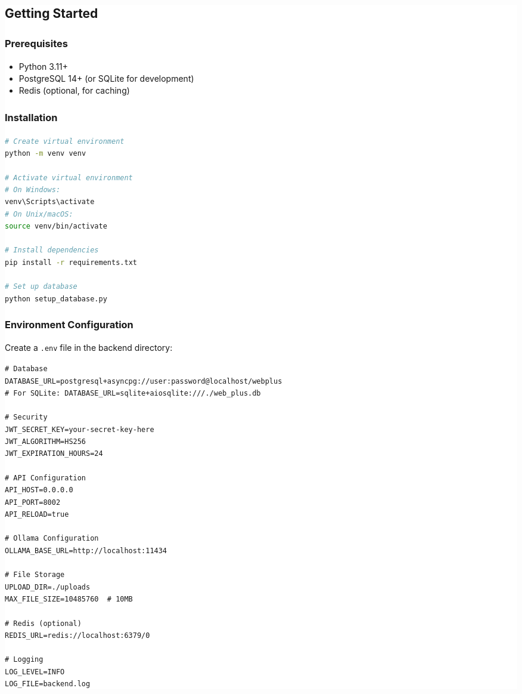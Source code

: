 ## Getting Started

### Prerequisites

- Python 3.11+
- PostgreSQL 14+ (or SQLite for development)
- Redis (optional, for caching)

### Installation

```bash
# Create virtual environment
python -m venv venv

# Activate virtual environment
# On Windows:
venv\Scripts\activate
# On Unix/macOS:
source venv/bin/activate

# Install dependencies
pip install -r requirements.txt

# Set up database
python setup_database.py
```

### Environment Configuration

Create a `.env` file in the backend directory:

```env
# Database
DATABASE_URL=postgresql+asyncpg://user:password@localhost/webplus
# For SQLite: DATABASE_URL=sqlite+aiosqlite:///./web_plus.db

# Security
JWT_SECRET_KEY=your-secret-key-here
JWT_ALGORITHM=HS256
JWT_EXPIRATION_HOURS=24

# API Configuration
API_HOST=0.0.0.0
API_PORT=8002
API_RELOAD=true

# Ollama Configuration
OLLAMA_BASE_URL=http://localhost:11434

# File Storage
UPLOAD_DIR=./uploads
MAX_FILE_SIZE=10485760  # 10MB

# Redis (optional)
REDIS_URL=redis://localhost:6379/0

# Logging
LOG_LEVEL=INFO
LOG_FILE=backend.log
```
